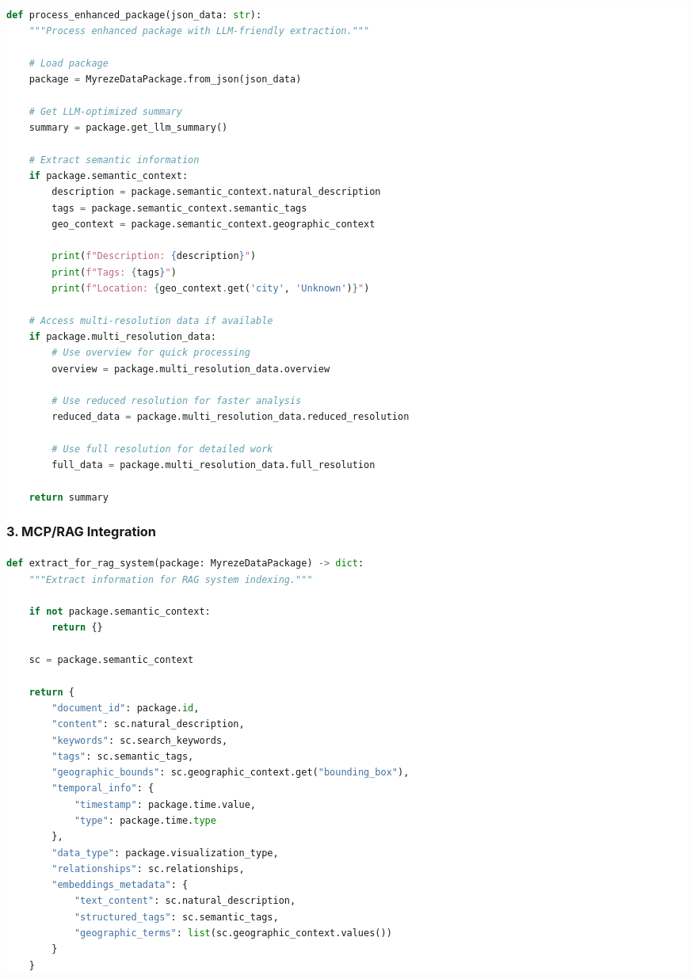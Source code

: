 ```python
def process_enhanced_package(json_data: str):
    """Process enhanced package with LLM-friendly extraction."""
    
    # Load package
    package = MyrezeDataPackage.from_json(json_data)
    
    # Get LLM-optimized summary
    summary = package.get_llm_summary()
    
    # Extract semantic information
    if package.semantic_context:
        description = package.semantic_context.natural_description
        tags = package.semantic_context.semantic_tags
        geo_context = package.semantic_context.geographic_context
        
        print(f"Description: {description}")
        print(f"Tags: {tags}")
        print(f"Location: {geo_context.get('city', 'Unknown')}")
    
    # Access multi-resolution data if available
    if package.multi_resolution_data:
        # Use overview for quick processing
        overview = package.multi_resolution_data.overview
        
        # Use reduced resolution for faster analysis
        reduced_data = package.multi_resolution_data.reduced_resolution
        
        # Use full resolution for detailed work
        full_data = package.multi_resolution_data.full_resolution
    
    return summary
```

### 3. MCP/RAG Integration

```python
def extract_for_rag_system(package: MyrezeDataPackage) -> dict:
    """Extract information for RAG system indexing."""
    
    if not package.semantic_context:
        return {}
    
    sc = package.semantic_context
    
    return {
        "document_id": package.id,
        "content": sc.natural_description,
        "keywords": sc.search_keywords,
        "tags": sc.semantic_tags,
        "geographic_bounds": sc.geographic_context.get("bounding_box"),
        "temporal_info": {
            "timestamp": package.time.value,
            "type": package.time.type
        },
        "data_type": package.visualization_type,
        "relationships": sc.relationships,
        "embeddings_metadata": {
            "text_content": sc.natural_description,
            "structured_tags": sc.semantic_tags,
            "geographic_terms": list(sc.geographic_context.values())
        }
    }
```

